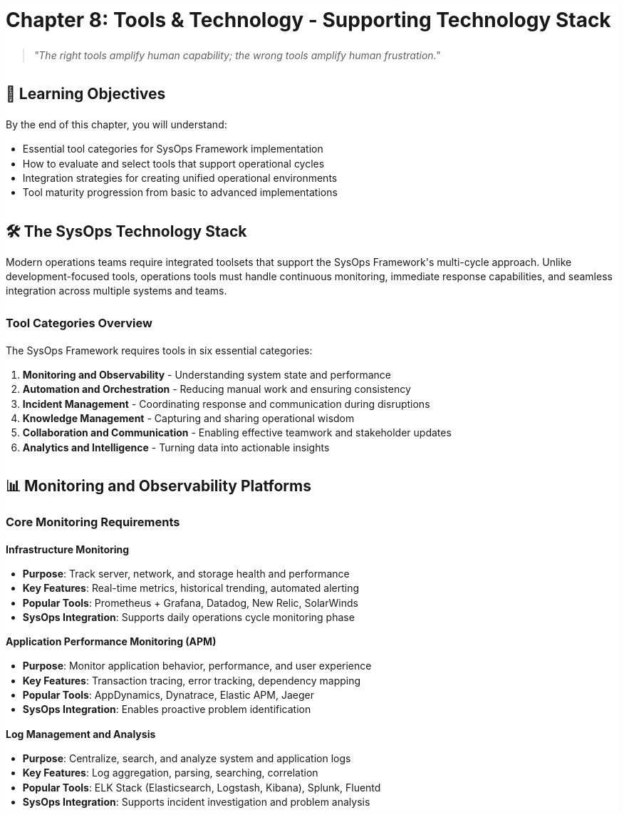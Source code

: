 # Chapter 8: Tools & Technology - Supporting Technology Stack

> *"The right tools amplify human capability; the wrong tools amplify human frustration."*

## 🎯 Learning Objectives

By the end of this chapter, you will understand:
- Essential tool categories for SysOps Framework implementation
- How to evaluate and select tools that support operational cycles
- Integration strategies for creating unified operational environments
- Tool maturity progression from basic to advanced implementations

## 🛠️ The SysOps Technology Stack

Modern operations teams require integrated toolsets that support the SysOps Framework's multi-cycle approach. Unlike development-focused tools, operations tools must handle continuous monitoring, immediate response capabilities, and seamless integration across multiple systems and teams.

### Tool Categories Overview

The SysOps Framework requires tools in six essential categories:
1. **Monitoring and Observability** - Understanding system state and performance
2. **Automation and Orchestration** - Reducing manual work and ensuring consistency
3. **Incident Management** - Coordinating response and communication during disruptions
4. **Knowledge Management** - Capturing and sharing operational wisdom
5. **Collaboration and Communication** - Enabling effective teamwork and stakeholder updates
6. **Analytics and Intelligence** - Turning data into actionable insights

## 📊 Monitoring and Observability Platforms

### Core Monitoring Requirements

**Infrastructure Monitoring**
- **Purpose**: Track server, network, and storage health and performance
- **Key Features**: Real-time metrics, historical trending, automated alerting
- **Popular Tools**: Prometheus + Grafana, Datadog, New Relic, SolarWinds
- **SysOps Integration**: Supports daily operations cycle monitoring phase

**Application Performance Monitoring (APM)**
- **Purpose**: Monitor application behavior, performance, and user experience
- **Key Features**: Transaction tracing, error tracking, dependency mapping
- **Popular Tools**: AppDynamics, Dynatrace, Elastic APM, Jaeger
- **SysOps Integration**: Enables proactive problem identification

**Log Management and Analysis**
- **Purpose**: Centralize, search, and analyze system and application logs
- **Key Features**: Log aggregation, parsing, searching, correlation
- **Popular Tools**: ELK Stack (Elasticsearch, Logstash, Kibana), Splunk, Fluentd
- **SysOps Integration**: Supports incident investigation and problem analysis
